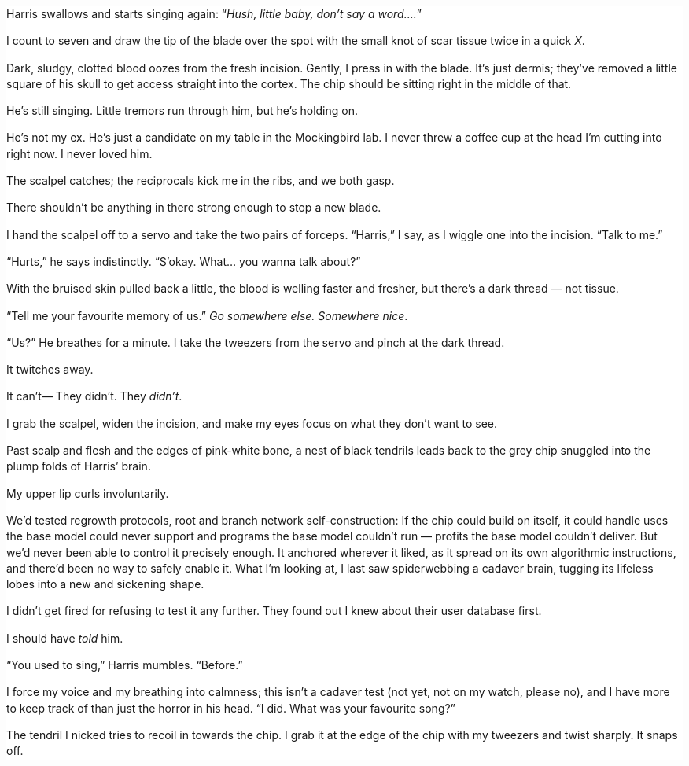 Harris swallows and starts singing again: “_Hush, little baby, don’t say a word…._”

I count to seven and draw the tip of the blade over the spot with the small knot of scar tissue twice in a quick _X_.

Dark, sludgy, clotted blood oozes from the fresh incision. Gently, I press in with the blade. It’s just dermis; they’ve removed a little square of his skull to get access straight into the cortex. The chip should be sitting right in the middle of that.

He’s still singing. Little tremors run through him, but he’s holding on.

He’s not my ex. He’s just a candidate on my table in the Mockingbird lab. I never threw a coffee cup at the head I’m cutting into right now. I never loved him.

The scalpel catches; the reciprocals kick me in the ribs, and we both gasp.

There shouldn’t be anything in there strong enough to stop a new blade.

I hand the scalpel off to a servo and take the two pairs of forceps. “Harris,” I say, as I wiggle one into the incision. “Talk to me.”

“Hurts,” he says indistinctly. “S’okay. What… you wanna talk about?”

With the bruised skin pulled back a little, the blood is welling faster and fresher, but there’s a dark thread — not tissue.

“Tell me your favourite memory of us.” _Go somewhere else. Somewhere nice_.

“Us?” He breathes for a minute. I take the tweezers from the servo and pinch at the dark thread.

It twitches away.

It can’t— They didn’t. They _didn’t_.

I grab the scalpel, widen the incision, and make my eyes focus on what they don’t want to see.

Past scalp and flesh and the edges of pink-white bone, a nest of black tendrils leads back to the grey chip snuggled into the plump folds of Harris’ brain.

My upper lip curls involuntarily.

We’d tested regrowth protocols, root and branch network self-construction: If the chip could build on itself, it could handle uses the base model could never support and programs the base model couldn’t run — profits the base model couldn’t deliver. But we’d never been able to control it precisely enough. It anchored wherever it liked, as it spread on its own algorithmic instructions, and there’d been no way to safely enable it. What I’m looking at, I last saw spiderwebbing a cadaver brain, tugging its lifeless lobes into a new and sickening shape.

I didn’t get fired for refusing to test it any further. They found out I knew about their user database first.

I should have _told_ him.

“You used to sing,” Harris mumbles. “Before.”

I force my voice and my breathing into calmness; this isn’t a cadaver test (not yet, not on my watch, please no), and I have more to keep track of than just the horror in his head. “I did. What was your favourite song?”

The tendril I nicked tries to recoil in towards the chip. I grab it at the edge of the chip with my tweezers and twist sharply. It snaps off.
